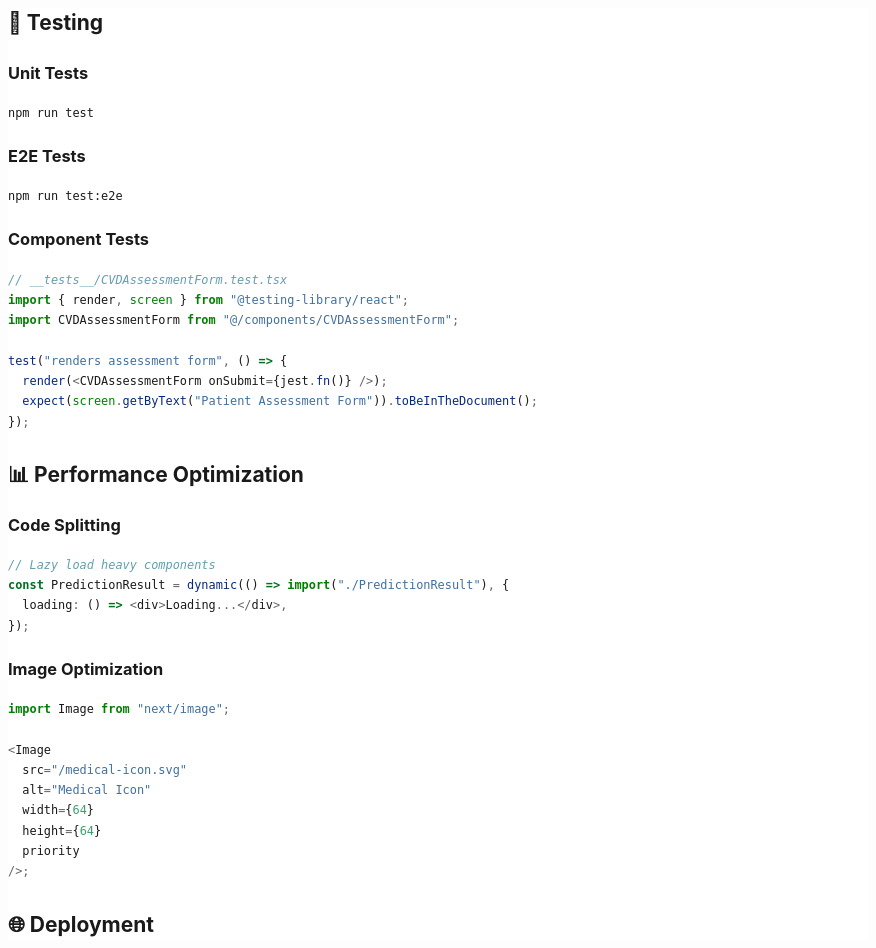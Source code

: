 ## 🧪 Testing

### Unit Tests

```bash
npm run test
```

### E2E Tests

```bash
npm run test:e2e
```

### Component Tests

```typescript
// __tests__/CVDAssessmentForm.test.tsx
import { render, screen } from "@testing-library/react";
import CVDAssessmentForm from "@/components/CVDAssessmentForm";

test("renders assessment form", () => {
  render(<CVDAssessmentForm onSubmit={jest.fn()} />);
  expect(screen.getByText("Patient Assessment Form")).toBeInTheDocument();
});
```

## 📊 Performance Optimization

### Code Splitting

```typescript
// Lazy load heavy components
const PredictionResult = dynamic(() => import("./PredictionResult"), {
  loading: () => <div>Loading...</div>,
});
```

### Image Optimization

```typescript
import Image from "next/image";

<Image
  src="/medical-icon.svg"
  alt="Medical Icon"
  width={64}
  height={64}
  priority
/>;
```

## 🌐 Deployment
